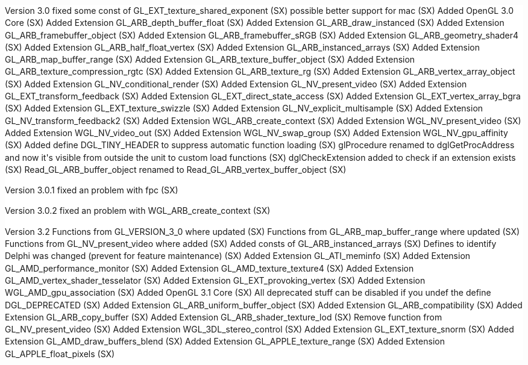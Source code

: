  Version 3.0    fixed some const of GL_EXT_texture_shared_exponent       (SX)
                possible better support for mac                          (SX)
                Added OpenGL 3.0 Core                                    (SX)
                Added Extension GL_ARB_depth_buffer_float                (SX)
                Added Extension GL_ARB_draw_instanced                    (SX)
                Added Extension GL_ARB_framebuffer_object                (SX)
                Added Extension GL_ARB_framebuffer_sRGB                  (SX)
                Added Extension GL_ARB_geometry_shader4                  (SX)
                Added Extension GL_ARB_half_float_vertex                 (SX)
                Added Extension GL_ARB_instanced_arrays                  (SX)
                Added Extension GL_ARB_map_buffer_range                  (SX)
                Added Extension GL_ARB_texture_buffer_object             (SX)
                Added Extension GL_ARB_texture_compression_rgtc          (SX)
                Added Extension GL_ARB_texture_rg                        (SX)
                Added Extension GL_ARB_vertex_array_object               (SX)
                Added Extension GL_NV_conditional_render                 (SX)
                Added Extension GL_NV_present_video                      (SX)
                Added Extension GL_EXT_transform_feedback                (SX)
                Added Extension GL_EXT_direct_state_access               (SX)
                Added Extension GL_EXT_vertex_array_bgra                 (SX)
                Added Extension GL_EXT_texture_swizzle                   (SX)
                Added Extension GL_NV_explicit_multisample               (SX)
                Added Extension GL_NV_transform_feedback2                (SX)
                Added Extension WGL_ARB_create_context                   (SX)
                Added Extension WGL_NV_present_video                     (SX)
                Added Extension WGL_NV_video_out                         (SX)
                Added Extension WGL_NV_swap_group                        (SX)
                Added Extension WGL_NV_gpu_affinity                      (SX)
                Added define DGL_TINY_HEADER to suppress automatic
                function loading                                         (SX)
                glProcedure renamed to dglGetProcAddress and now it's
                visible from outside the unit to custom load functions   (SX)
                dglCheckExtension added to check if an extension exists  (SX)
                Read_GL_ARB_buffer_object renamed to
                Read_GL_ARB_vertex_buffer_object                         (SX)
				
 Version 3.0.1  fixed an problem with fpc                                (SX)
 
 Version 3.0.2  fixed an problem with WGL_ARB_create_context             (SX)
 
 Version 3.2    Functions from GL_VERSION_3_0 where updated              (SX)
                Functions from GL_ARB_map_buffer_range where updated     (SX)
                Functions from GL_NV_present_video where added           (SX)
                Added consts of GL_ARB_instanced_arrays                  (SX)
                Defines to identify Delphi was changed (prevent for
                feature maintenance)                                     (SX)
                Added Extension GL_ATI_meminfo                           (SX)
                Added Extension GL_AMD_performance_monitor               (SX)
                Added Extension GL_AMD_texture_texture4                  (SX)
                Added Extension GL_AMD_vertex_shader_tesselator          (SX)
                Added Extension GL_EXT_provoking_vertex                  (SX)
                Added Extension WGL_AMD_gpu_association                  (SX)
                Added OpenGL 3.1 Core                                    (SX)
                All deprecated stuff can be disabled if you undef the
                define DGL_DEPRECATED                                    (SX)
                Added Extension GL_ARB_uniform_buffer_object             (SX)
                Added Extension GL_ARB_compatibility                     (SX)
                Added Extension GL_ARB_copy_buffer                       (SX)
                Added Extension GL_ARB_shader_texture_lod                (SX)
                Remove function from GL_NV_present_video                 (SX)
                Added Extension WGL_3DL_stereo_control                   (SX)
                Added Extension GL_EXT_texture_snorm                     (SX)
                Added Extension GL_AMD_draw_buffers_blend                (SX)
                Added Extension GL_APPLE_texture_range                   (SX)
                Added Extension GL_APPLE_float_pixels                    (SX)